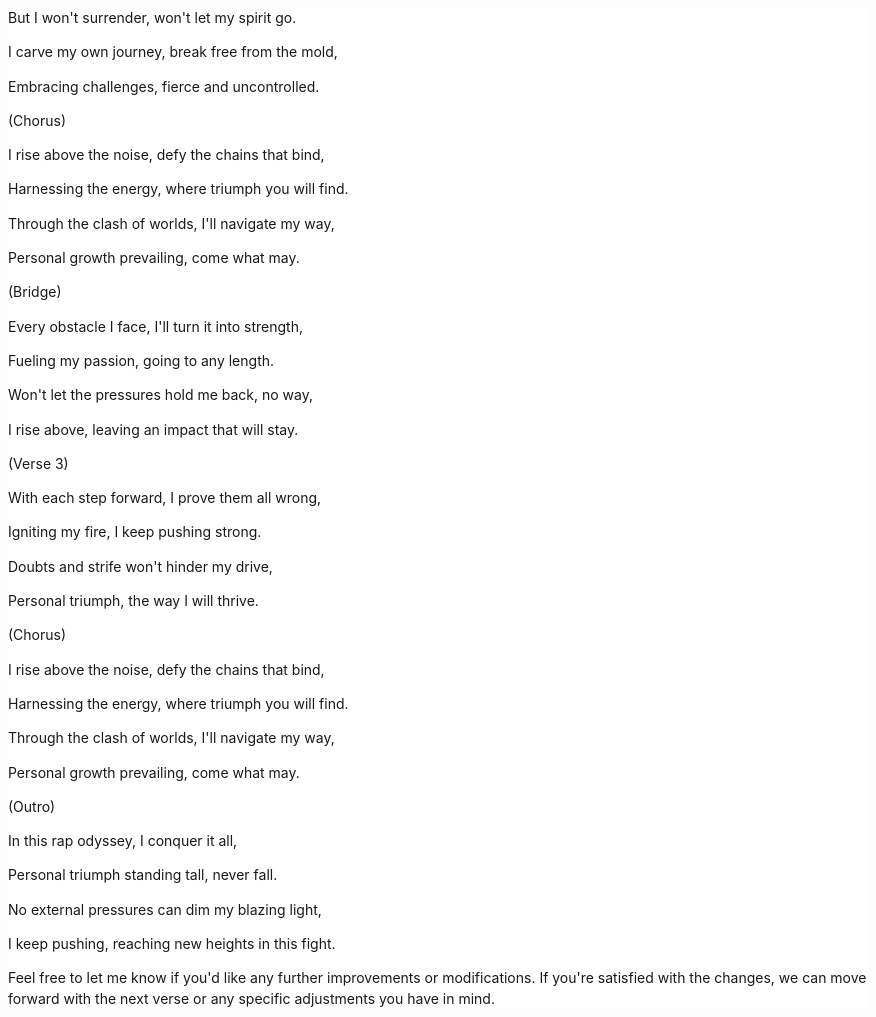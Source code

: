 But I won't surrender, won't let my spirit go.

I carve my own journey, break free from the mold,

Embracing challenges, fierce and uncontrolled.



(Chorus)

I rise above the noise, defy the chains that bind,

Harnessing the energy, where triumph you will find.

Through the clash of worlds, I'll navigate my way,

Personal growth prevailing, come what may.



(Bridge)

Every obstacle I face, I'll turn it into strength,

Fueling my passion, going to any length.

Won't let the pressures hold me back, no way,

I rise above, leaving an impact that will stay.



(Verse 3)

With each step forward, I prove them all wrong,

Igniting my fire, I keep pushing strong.

Doubts and strife won't hinder my drive,

Personal triumph, the way I will thrive.



(Chorus)

I rise above the noise, defy the chains that bind,

Harnessing the energy, where triumph you will find.

Through the clash of worlds, I'll navigate my way,

Personal growth prevailing, come what may.



(Outro)

In this rap odyssey, I conquer it all,

Personal triumph standing tall, never fall.

No external pressures can dim my blazing light,

I keep pushing, reaching new heights in this fight.



Feel free to let me know if you'd like any further improvements or modifications. If you're satisfied with the changes, we can move forward with the next verse or any specific adjustments you have in mind.


